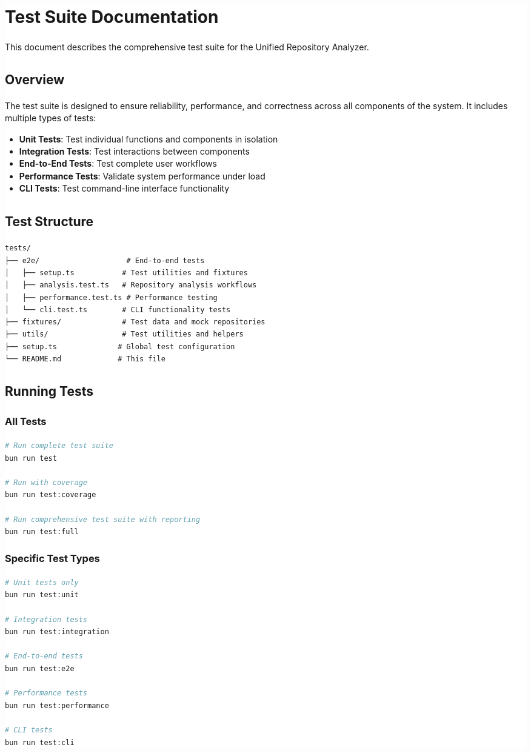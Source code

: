 # Test Suite Documentation

This document describes the comprehensive test suite for the Unified Repository Analyzer.

## Overview

The test suite is designed to ensure reliability, performance, and correctness across all components of the system. It includes multiple types of tests:

- **Unit Tests**: Test individual functions and components in isolation
- **Integration Tests**: Test interactions between components
- **End-to-End Tests**: Test complete user workflows
- **Performance Tests**: Validate system performance under load
- **CLI Tests**: Test command-line interface functionality

## Test Structure

```
tests/
├── e2e/                    # End-to-end tests
│   ├── setup.ts           # Test utilities and fixtures
│   ├── analysis.test.ts   # Repository analysis workflows
│   ├── performance.test.ts # Performance testing
│   └── cli.test.ts        # CLI functionality tests
├── fixtures/              # Test data and mock repositories
├── utils/                 # Test utilities and helpers
├── setup.ts              # Global test configuration
└── README.md             # This file
```

## Running Tests

### All Tests

```bash
# Run complete test suite
bun run test

# Run with coverage
bun run test:coverage

# Run comprehensive test suite with reporting
bun run test:full
```

### Specific Test Types

```bash
# Unit tests only
bun run test:unit

# Integration tests
bun run test:integration

# End-to-end tests
bun run test:e2e

# Performance tests
bun run test:performance

# CLI tests
bun run test:cli
```
